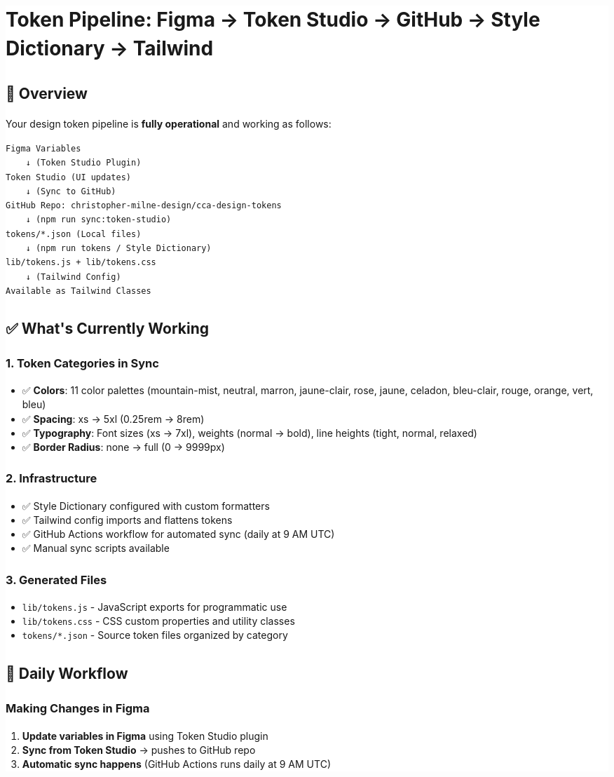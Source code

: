 # Token Pipeline: Figma → Token Studio → GitHub → Style Dictionary → Tailwind

## 🎯 Overview

Your design token pipeline is **fully operational** and working as follows:

```
Figma Variables
    ↓ (Token Studio Plugin)
Token Studio (UI updates)
    ↓ (Sync to GitHub)
GitHub Repo: christopher-milne-design/cca-design-tokens
    ↓ (npm run sync:token-studio)
tokens/*.json (Local files)
    ↓ (npm run tokens / Style Dictionary)
lib/tokens.js + lib/tokens.css
    ↓ (Tailwind Config)
Available as Tailwind Classes
```

## ✅ What's Currently Working

### 1. **Token Categories in Sync**
- ✅ **Colors**: 11 color palettes (mountain-mist, neutral, marron, jaune-clair, rose, jaune, celadon, bleu-clair, rouge, orange, vert, bleu)
- ✅ **Spacing**: xs → 5xl (0.25rem → 8rem)
- ✅ **Typography**: Font sizes (xs → 7xl), weights (normal → bold), line heights (tight, normal, relaxed)
- ✅ **Border Radius**: none → full (0 → 9999px)

### 2. **Infrastructure**
- ✅ Style Dictionary configured with custom formatters
- ✅ Tailwind config imports and flattens tokens
- ✅ GitHub Actions workflow for automated sync (daily at 9 AM UTC)
- ✅ Manual sync scripts available

### 3. **Generated Files**
- `lib/tokens.js` - JavaScript exports for programmatic use
- `lib/tokens.css` - CSS custom properties and utility classes
- `tokens/*.json` - Source token files organized by category

## 🚀 Daily Workflow

### Making Changes in Figma

1. **Update variables in Figma** using Token Studio plugin
2. **Sync from Token Studio** → pushes to GitHub repo
3. **Automatic sync happens** (GitHub Actions runs daily at 9 AM UTC)
